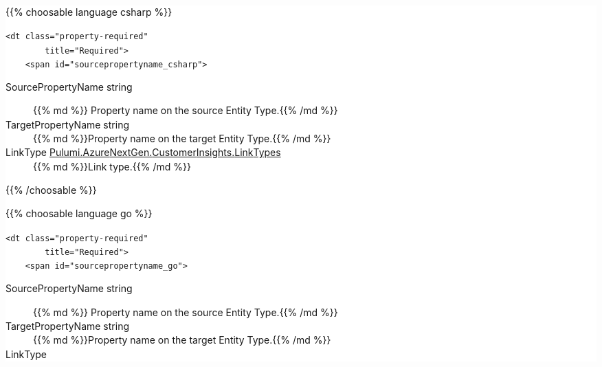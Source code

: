 {{% choosable language csharp %}}
<dl class="resources-properties">

    <dt class="property-required"
            title="Required">
        <span id="sourcepropertyname_csharp">
<a href="#sourcepropertyname_csharp" style="color: inherit; text-decoration: inherit;">Source<wbr>Property<wbr>Name</a>
</span>
        <span class="property-indicator"></span>
        <span class="property-type">string</span>
    </dt>
    <dd>{{% md %}} Property name on the source Entity Type.{{% /md %}}</dd>
    <dt class="property-required"
            title="Required">
        <span id="targetpropertyname_csharp">
<a href="#targetpropertyname_csharp" style="color: inherit; text-decoration: inherit;">Target<wbr>Property<wbr>Name</a>
</span>
        <span class="property-indicator"></span>
        <span class="property-type">string</span>
    </dt>
    <dd>{{% md %}}Property name on the target Entity Type.{{% /md %}}</dd>
    <dt class="property-optional"
            title="Optional">
        <span id="linktype_csharp">
<a href="#linktype_csharp" style="color: inherit; text-decoration: inherit;">Link<wbr>Type</a>
</span>
        <span class="property-indicator"></span>
        <span class="property-type"><a href="#linktypes">Pulumi.<wbr>Azure<wbr>Next<wbr>Gen.<wbr>Customer<wbr>Insights.<wbr>Link<wbr>Types</a></span>
    </dt>
    <dd>{{% md %}}Link type.{{% /md %}}</dd>
</dl>
{{% /choosable %}}

{{% choosable language go %}}
<dl class="resources-properties">

    <dt class="property-required"
            title="Required">
        <span id="sourcepropertyname_go">
<a href="#sourcepropertyname_go" style="color: inherit; text-decoration: inherit;">Source<wbr>Property<wbr>Name</a>
</span>
        <span class="property-indicator"></span>
        <span class="property-type">string</span>
    </dt>
    <dd>{{% md %}} Property name on the source Entity Type.{{% /md %}}</dd>
    <dt class="property-required"
            title="Required">
        <span id="targetpropertyname_go">
<a href="#targetpropertyname_go" style="color: inherit; text-decoration: inherit;">Target<wbr>Property<wbr>Name</a>
</span>
        <span class="property-indicator"></span>
        <span class="property-type">string</span>
    </dt>
    <dd>{{% md %}}Property name on the target Entity Type.{{% /md %}}</dd>
    <dt class="property-optional"
            title="Optional">
        <span id="linktype_go">
<a href="#linktype_go" style="color: inherit; text-decoration: inherit;">Link<wbr>Type</a>
</span>
        <span class="property-indicator"></span>